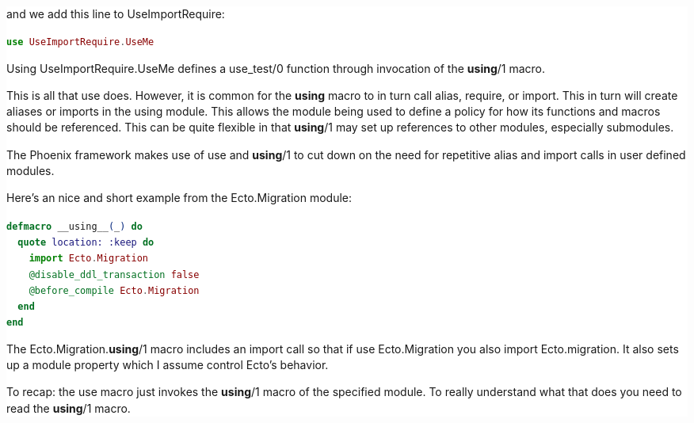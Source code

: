 and we add this line to UseImportRequire:

```elixir
use UseImportRequire.UseMe
```

Using UseImportRequire.UseMe defines a use_test/0 function through invocation of the __using__/1 macro. 

This is all that use does. However, it is common for the __using__ macro to in turn call alias, require, or import. This in turn will create aliases or imports in the using module. This allows the module being used to define a policy for how its functions and macros should be referenced. This can be quite flexible in that __using__/1 may set up references to other modules, especially submodules. 

The Phoenix framework makes use of use and __using__/1 to cut down on the need for repetitive alias and import calls in user defined modules. 

Here’s an nice and short example from the Ecto.Migration module:

```elixir
defmacro __using__(_) do
  quote location: :keep do
    import Ecto.Migration
    @disable_ddl_transaction false
    @before_compile Ecto.Migration
  end
end
```

The Ecto.Migration.__using__/1 macro includes an import call so that if use Ecto.Migration you also import Ecto.migration. It also sets up a module property which I assume control Ecto’s behavior. 

To recap: the use macro just invokes the __using__/1 macro of the specified module. To really understand what that does you need to read the __using__/1 macro. 
